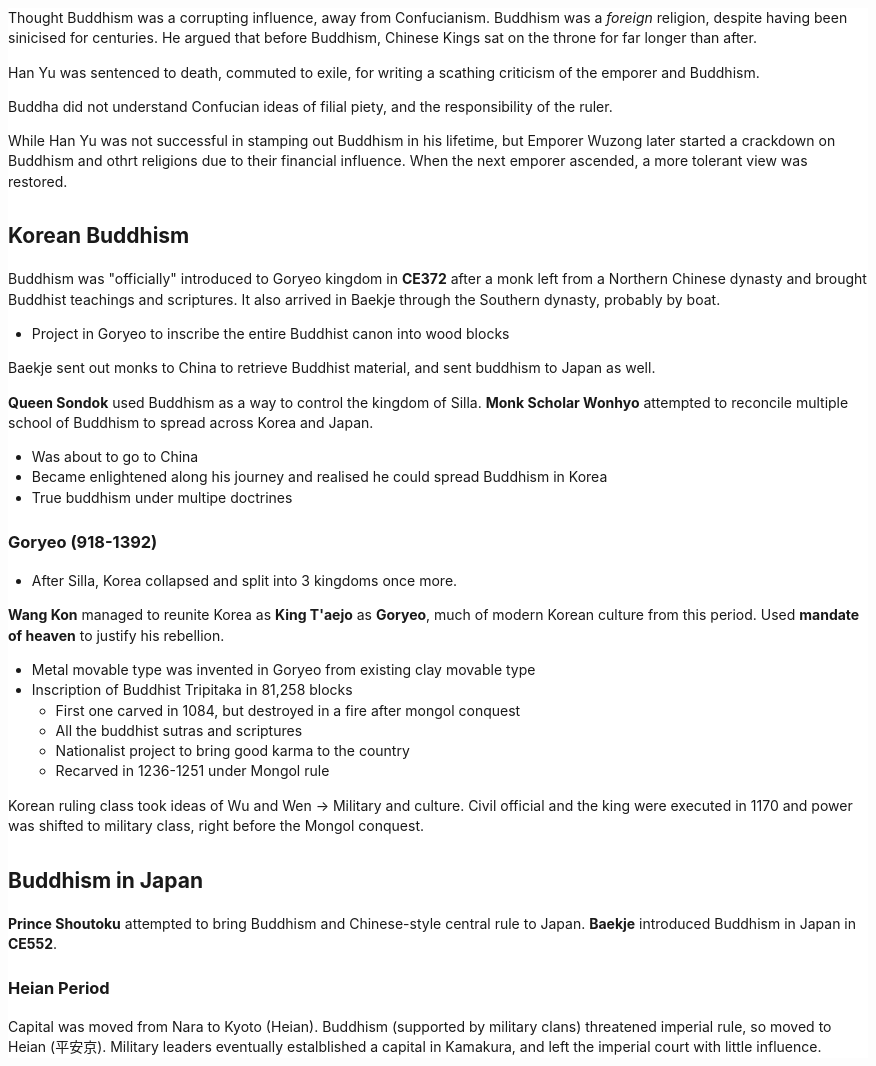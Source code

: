 Thought Buddhism was a corrupting influence, away from Confucianism. Buddhism was a *foreign* religion, despite having been sinicised for centuries. He argued that before Buddhism, Chinese Kings sat on the throne for far longer than after. 

Han Yu was sentenced to death, commuted to exile, for writing a scathing criticism of the emporer and Buddhism.

Buddha did not understand Confucian ideas of filial piety, and the responsibility of the ruler.

While Han Yu was not successful in stamping out Buddhism in his lifetime, but Emporer Wuzong later started a crackdown on Buddhism and othrt religions due to their financial influence. When the next emporer ascended, a more tolerant view was restored.


## Korean Buddhism

Buddhism was "officially" introduced to Goryeo kingdom in **CE372** after a monk left from a Northern Chinese dynasty and brought Buddhist teachings and scriptures. It also arrived in Baekje through the Southern dynasty, probably by boat. 

* Project in Goryeo to inscribe the entire Buddhist canon into wood blocks

Baekje sent out monks to China to retrieve Buddhist material, and sent buddhism to Japan as well.

**Queen Sondok** used Buddhism as a way to control the kingdom of Silla.
**Monk Scholar Wonhyo** attempted to reconcile multiple school of Buddhism to spread across Korea and Japan.
  - Was about to go to China
  - Became enlightened along his journey and realised he could spread Buddhism in Korea
  - True buddhism under multipe doctrines

### Goryeo (918-1392)
* After Silla, Korea collapsed and split into 3 kingdoms once more.

**Wang Kon** managed to reunite Korea as **King T'aejo** as **Goryeo**, much of modern Korean culture from this period. Used **mandate of heaven** to justify his rebellion.

* Metal movable type was invented in Goryeo from existing clay movable type
* Inscription of Buddhist Tripitaka in 81,258 blocks
  * First one carved in 1084, but destroyed in a fire after mongol conquest
  * All the buddhist sutras and scriptures
  * Nationalist project to bring good karma to the country
  * Recarved in 1236-1251 under Mongol rule

Korean ruling class took ideas of Wu and Wen -> Military and culture. Civil official and the king were executed in 1170 and power was shifted to military class, right before the Mongol conquest.

## Buddhism in Japan
**Prince Shoutoku** attempted to bring Buddhism and Chinese-style central rule to Japan.
**Baekje** introduced Buddhism in Japan in **CE552**.

### Heian Period
Capital was moved from Nara to Kyoto (Heian). Buddhism (supported by military clans) threatened imperial rule, so moved to Heian (平安京). Military leaders eventually estalblished a capital in Kamakura, and left the imperial court with little influence. 
